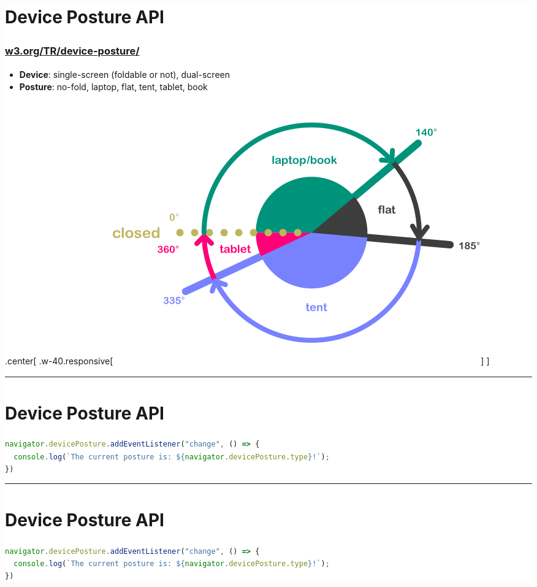 
# Device Posture API
### [w3.org/TR/device-posture/](https://w3.org/TR/device-posture/)

- **Device**: single-screen (foldable or not), dual-screen
- **Posture**: no-fold, laptop, flat, tent, tablet, book

.center[
.w-40.responsive[![](./images/posture-angle.svg)]
]

---

# Device Posture API

```js
navigator.devicePosture.addEventListener("change", () => {
  console.log(`The current posture is: ${navigator.devicePosture.type}!`);
})
```

---

# Device Posture API

```js
navigator.devicePosture.addEventListener("change", () => {
  console.log(`The current posture is: ${navigator.devicePosture.type}!`);
})
```
